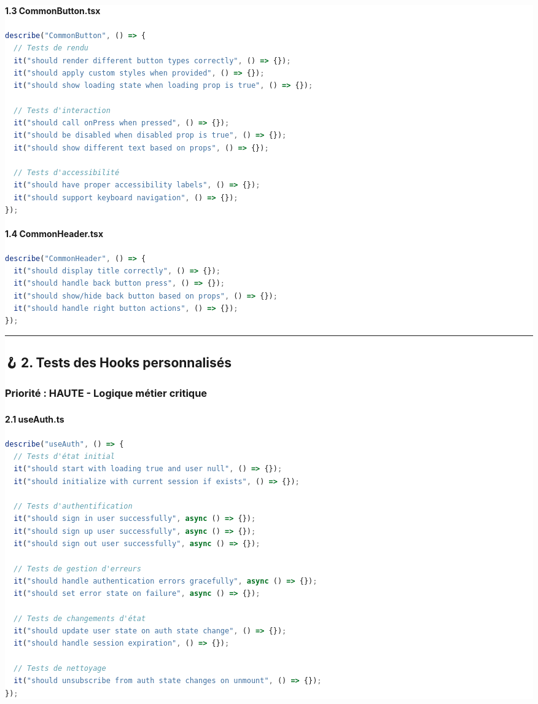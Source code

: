 ```typescript
```

#### **1.3 CommonButton.tsx**

```typescript
describe("CommonButton", () => {
  // Tests de rendu
  it("should render different button types correctly", () => {});
  it("should apply custom styles when provided", () => {});
  it("should show loading state when loading prop is true", () => {});

  // Tests d'interaction
  it("should call onPress when pressed", () => {});
  it("should be disabled when disabled prop is true", () => {});
  it("should show different text based on props", () => {});

  // Tests d'accessibilité
  it("should have proper accessibility labels", () => {});
  it("should support keyboard navigation", () => {});
});
```

#### **1.4 CommonHeader.tsx**

```typescript
describe("CommonHeader", () => {
  it("should display title correctly", () => {});
  it("should handle back button press", () => {});
  it("should show/hide back button based on props", () => {});
  it("should handle right button actions", () => {});
});
```

---

## 🪝 **2. Tests des Hooks personnalisés**

### **Priorité : HAUTE** - Logique métier critique

#### **2.1 useAuth.ts**

```typescript
describe("useAuth", () => {
  // Tests d'état initial
  it("should start with loading true and user null", () => {});
  it("should initialize with current session if exists", () => {});

  // Tests d'authentification
  it("should sign in user successfully", async () => {});
  it("should sign up user successfully", async () => {});
  it("should sign out user successfully", async () => {});

  // Tests de gestion d'erreurs
  it("should handle authentication errors gracefully", async () => {});
  it("should set error state on failure", async () => {});

  // Tests de changements d'état
  it("should update user state on auth state change", () => {});
  it("should handle session expiration", () => {});

  // Tests de nettoyage
  it("should unsubscribe from auth state changes on unmount", () => {});
});
```
